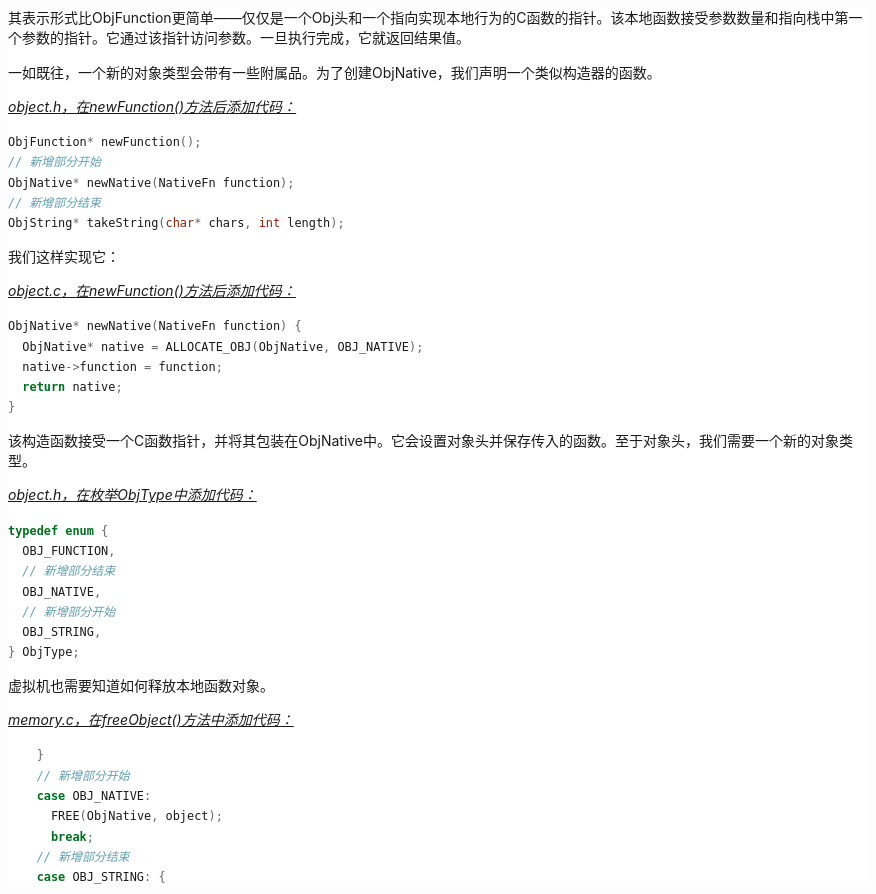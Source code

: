 
其表示形式比ObjFunction更简单——仅仅是一个Obj头和一个指向实现本地行为的C函数的指针。该本地函数接受参数数量和指向栈中第一个参数的指针。它通过该指针访问参数。一旦执行完成，它就返回结果值。


一如既往，一个新的对象类型会带有一些附属品。为了创建ObjNative，我们声明一个类似构造器的函数。

*<u>object.h，在newFunction()方法后添加代码：</u>*

```c
ObjFunction* newFunction();
// 新增部分开始
ObjNative* newNative(NativeFn function);
// 新增部分结束
ObjString* takeString(char* chars, int length);
```


我们这样实现它：

*<u>object.c，在newFunction()方法后添加代码：</u>*

```c
ObjNative* newNative(NativeFn function) {
  ObjNative* native = ALLOCATE_OBJ(ObjNative, OBJ_NATIVE);
  native->function = function;
  return native;
}
```


该构造函数接受一个C函数指针，并将其包装在ObjNative中。它会设置对象头并保存传入的函数。至于对象头，我们需要一个新的对象类型。

*<u>object.h，在枚举ObjType中添加代码：</u>*

```c
typedef enum {
  OBJ_FUNCTION,
  // 新增部分结束
  OBJ_NATIVE,
  // 新增部分开始
  OBJ_STRING,
} ObjType;
```


虚拟机也需要知道如何释放本地函数对象。

*<u>memory.c，在freeObject()方法中添加代码：</u>*

```c
    }
    // 新增部分开始
    case OBJ_NATIVE:
      FREE(ObjNative, object);
      break;
    // 新增部分结束  
    case OBJ_STRING: {
```

